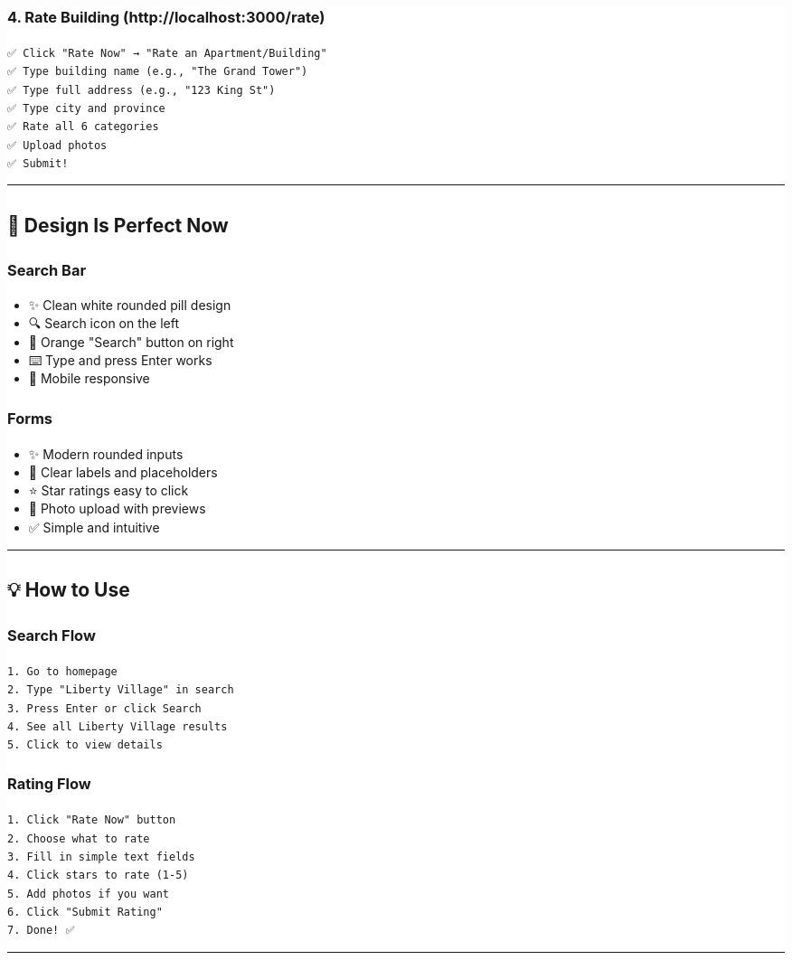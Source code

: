 ### 4. **Rate Building** (http://localhost:3000/rate)
```
✅ Click "Rate Now" → "Rate an Apartment/Building"
✅ Type building name (e.g., "The Grand Tower")
✅ Type full address (e.g., "123 King St")
✅ Type city and province
✅ Rate all 6 categories
✅ Upload photos
✅ Submit!
```

---

## 🎨 Design Is Perfect Now

### Search Bar
- ✨ Clean white rounded pill design
- 🔍 Search icon on the left
- 🎯 Orange "Search" button on right
- ⌨️ Type and press Enter works
- 📱 Mobile responsive

### Forms
- ✨ Modern rounded inputs
- 🎯 Clear labels and placeholders
- ⭐ Star ratings easy to click
- 📸 Photo upload with previews
- ✅ Simple and intuitive

---

## 💡 How to Use

### Search Flow
```
1. Go to homepage
2. Type "Liberty Village" in search
3. Press Enter or click Search
4. See all Liberty Village results
5. Click to view details
```

### Rating Flow
```
1. Click "Rate Now" button
2. Choose what to rate
3. Fill in simple text fields
4. Click stars to rate (1-5)
5. Add photos if you want
6. Click "Submit Rating"
7. Done! ✅
```

---
